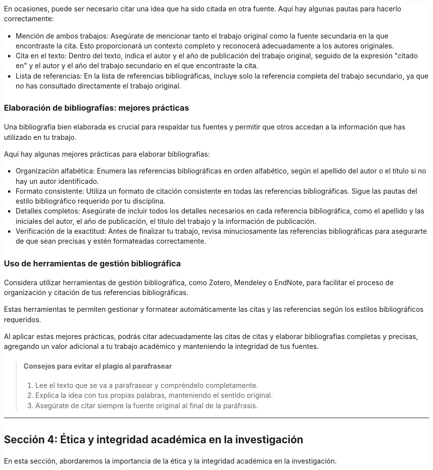 En ocasiones, puede ser necesario citar una idea que ha sido citada en otra fuente. Aquí hay algunas pautas para hacerlo correctamente:

* Mención de ambos trabajos: Asegúrate de mencionar tanto el trabajo original como la fuente secundaria en la que encontraste la cita. Esto proporcionará un contexto completo y reconocerá adecuadamente a los autores originales.
* Cita en el texto: Dentro del texto, indica el autor y el año de publicación del trabajo original, seguido de la expresión "citado en" y el autor y el año del trabajo secundario en el que encontraste la cita.
* Lista de referencias: En la lista de referencias bibliográficas, incluye solo la referencia completa del trabajo secundario, ya que no has consultado directamente el trabajo original.

### Elaboración de bibliografías: mejores prácticas

Una bibliografía bien elaborada es crucial para respaldar tus fuentes y permitir que otros accedan a la información que has utilizado en tu trabajo.

Aquí hay algunas mejores prácticas para elaborar bibliografías:

* Organización alfabética: Enumera las referencias bibliográficas en orden alfabético, según el apellido del autor o el título si no hay un autor identificado.
* Formato consistente: Utiliza un formato de citación consistente en todas las referencias bibliográficas. Sigue las pautas del estilo bibliográfico requerido por tu disciplina.
* Detalles completos: Asegúrate de incluir todos los detalles necesarios en cada referencia bibliográfica, como el apellido y las iniciales del autor, el año de publicación, el título del trabajo y la información de publicación.
* Verificación de la exactitud: Antes de finalizar tu trabajo, revisa minuciosamente las referencias bibliográficas para asegurarte de que sean precisas y estén formateadas correctamente.

### Uso de herramientas de gestión bibliográfica

Considera utilizar herramientas de gestión bibliográfica, como Zotero, Mendeley o EndNote, para facilitar el proceso de organización y citación de tus referencias bibliográficas.

Estas herramientas te permiten gestionar y formatear automáticamente las citas y las referencias según los estilos bibliográficos requeridos.

Al aplicar estas mejores prácticas, podrás citar adecuadamente las citas de citas y elaborar bibliografías completas y precisas, agregando un valor adicional a tu trabajo académico y manteniendo la integridad de tus fuentes.

> #### Consejos para evitar el plagio al parafrasear
>
>1. Lee el texto que se va a parafrasear y compréndelo completamente.  
>2. Explica la idea con tus propias palabras, manteniendo el sentido original.  
>3. Asegúrate de citar siempre la fuente original al final de la paráfrasis.

------

## Sección 4: Ética y integridad académica en la investigación

En esta sección, abordaremos la importancia de la ética y la integridad académica en la investigación.
